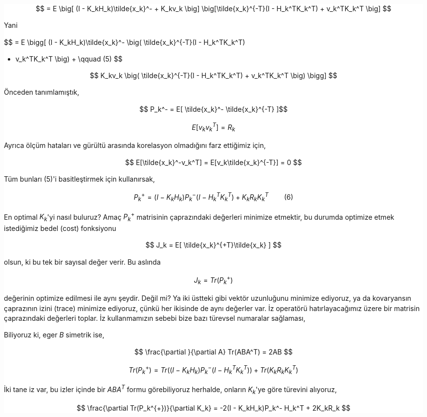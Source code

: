 $$ =  E \big[ (I - K_kH_k)\tilde{x_k}^- + K_kv_k \big] \big[\tilde{x_k}^{-T}(I - H_k^TK_k^T) + v_k^TK_k^T \big] $$

Yani

$$ 
= E \bigg[ (I - K_kH_k)\tilde{x_k}^- \big( \tilde{x_k}^{-T}(I - H_k^TK_k^T)
+ v_k^TK_k^T \big) + 
\qquad (5)
$$

$$ K_kv_k \big( \tilde{x_k}^{-T}(I - H_k^TK_k^T) + v_k^TK_k^T  \big) \bigg] $$

Önceden tanımlamıştık,

$$ P_k^- = E[ \tilde{x_k}^- \tilde{x_k}^{-T} ]$$

$$ E[v_kv_k^T] = R_k $$

Ayrıca ölçüm hataları ve gürültü arasında korelasyon olmadığını farz ettiğimiz
için,

$$ E[\tilde{x_k}^-v_k^T] = E[v_k\tilde{x_k}^{-T}] = 0 $$

Tüm bunları (5)'i basitleştirmek için kullanırsak,

$$ 
P_k^{+} =  (I - K_kH_k)P_k^-(I - H_k^TK_k^T) + K_kR_kK_k^T 
\qquad (6)
$$

En optimal $K_k$'yi nasıl buluruz? Amaç $P_k^+$ matrisinin çaprazındaki
değerleri minimize etmektir, bu durumda optimize etmek istediğimiz bedel (cost)
fonksiyonu

$$ J_k = E[ \tilde{x_k}^{+T}\tilde{x_k} ] $$

olsun, ki bu tek bir sayısal değer verir. Bu aslında 

$$ J_k = Tr(P_k^+) $$

değerinin optimize edilmesi ile aynı şeydir. Değil mi? Ya iki üstteki gibi
vektör uzunluğunu minimize ediyoruz, ya da kovaryansın çaprazının izini (trace)
minimize ediyoruz, çünkü her ikisinde de aynı değerler var. İz operatörü
hatırlayacağımız üzere bir matrisin çaprazındaki değerleri toplar. İz
kullanmamızın sebebi bize bazı türevsel numaralar sağlaması,

Biliyoruz ki, eger $B$ simetrik ise,

$$ \frac{\partial }{\partial A} Tr(ABA^T) = 2AB $$

$$ Tr(P_k^{+}) =  Tr((I - K_kH_k)P_k^-(I - H_k^TK_k^T)) + Tr(K_kR_kK_k^T) $$

İki tane iz var, bu izler içinde bir $ABA^T$ formu görebiliyoruz herhalde,
onların $K_k$'ye göre türevini alıyoruz,

$$ 
\frac{\partial Tr(P_k^{+})}{\partial K_k}  =
-2(I - K_kH_k)P_k^- H_k^T + 2K_kR_k
$$
